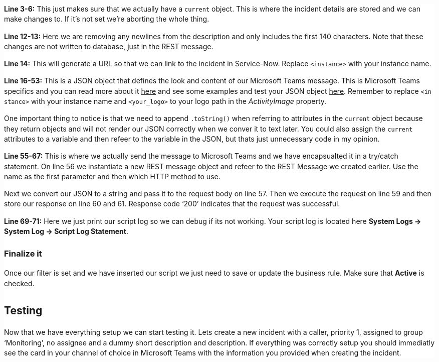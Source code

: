 **Line 3-6:** This just makes sure that we actually have a `current` object. This is where the incident details are stored and we can make changes to. If it’s not set we’re aborting the whole thing.

**Line 12-13:** Here we are removing any newlines from the description and only includes the first 140 characters. Note that these changes are not written to database, just in the REST message.

**Line 14:** This will generate a URL so that we can link to the incident in Service-Now. Replace `<instance>` with your instance name.

**Line 16-53:** This is a JSON object that defines the look and content of our Microsoft Teams message. This is Microsoft Teams specifics and you can read more about it [here](https://docs.microsoft.com/en-us/microsoftteams/platform/concepts/cards/cards) and see some examples and test your JSON object [here](https://messagecardplayground.azurewebsites.net/). Remember to replace `<instance>` with your instance name and `<your_logo>` to your logo path in the _ActivityImage_ property.

One important thing to notice is that we need to append `.toString()` when referring to attributes in the `current` object because they return objects and will not render our JSON correctly when we conver it to text later. You could also assign the `current` attributes to a variable and then refeer to the variable in the JSON, but thats just unnecessary code in my opinion.

**Line 55-67:** This is where we actually send the message to Microsoft Teams and we have encapsualted it in a try/catch statement. On line 56 we instantiate a new REST message object and refeer to the REST Message we created earlier. Use the name as the first parameter and then which HTTP method to use.

Next we convert our JSON to a string and pass it to the request body on line 57. Then we execute the request on line 59 and then store our response on line 60 and 61. Response code ‘200’ indicates that the request was successful.

**Line 69-71:** Here we just print our script log so we can debug if its not working. Your script log is located here **System Logs → System Log → Script Log Statement**.

### Finalize it

Once our filter is set and we have inserted our script we just need to save or update the business rule. Make sure that **Active** is checked.

## Testing

Now that we have everything setup we can start testing it. Lets create a new incident with a caller, priority 1, assigned to group ‘Monitoring’, no assignee and a dummy short description and description. If everything was correctly setup you should immediatly see the card in your channel of choice in Microsoft Teams with the information you provided when creating the incident.
